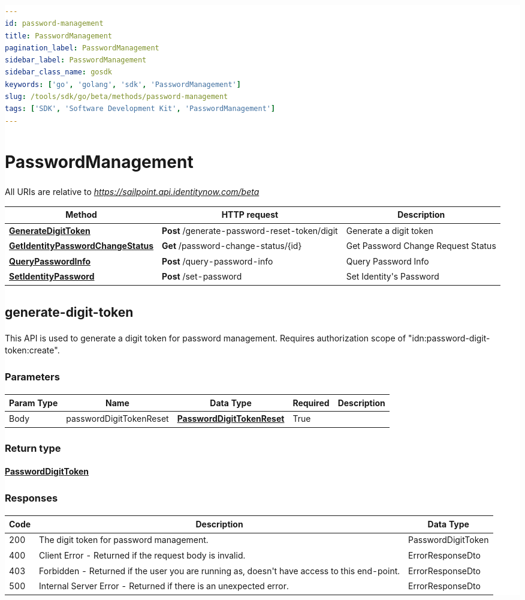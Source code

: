 ```yaml
---
id: password-management
title: PasswordManagement
pagination_label: PasswordManagement
sidebar_label: PasswordManagement
sidebar_class_name: gosdk
keywords: ['go', 'golang', 'sdk', 'PasswordManagement'] 
slug: /tools/sdk/go/beta/methods/password-management
tags: ['SDK', 'Software Development Kit', 'PasswordManagement']
---
```



# PasswordManagement

All URIs are relative to *https://sailpoint.api.identitynow.com/beta*

Method | HTTP request | Description
------------- | ------------- | -------------
[**GenerateDigitToken**](#generate-digit-token) | **Post** /generate-password-reset-token/digit | Generate a digit token
[**GetIdentityPasswordChangeStatus**](#get-identity-password-change-status) | **Get** /password-change-status/{id} | Get Password Change Request Status
[**QueryPasswordInfo**](#query-password-info) | **Post** /query-password-info | Query Password Info
[**SetIdentityPassword**](#set-identity-password) | **Post** /set-password | Set Identity&#39;s Password



## generate-digit-token


This API is used to generate a digit token for password management. Requires authorization scope of "idn:password-digit-token:create".

### Parameters 
Param Type | Name | Data Type | Required  | Description
------------- | ------------- | ------------- | ------------- | ------------- 
 Body  | passwordDigitTokenReset | [**PasswordDigitTokenReset**](../models/password-digit-token-reset) | True  | 

	
### Return type

[**PasswordDigitToken**](../models/password-digit-token)

### Responses
Code | Description  | Data Type
------------- | ------------- | -------------
200 | The digit token for password management. | PasswordDigitToken
400 | Client Error - Returned if the request body is invalid. | ErrorResponseDto
403 | Forbidden - Returned if the user you are running as, doesn&#39;t have access to this end-point. | ErrorResponseDto
500 | Internal Server Error - Returned if there is an unexpected error. | ErrorResponseDto
